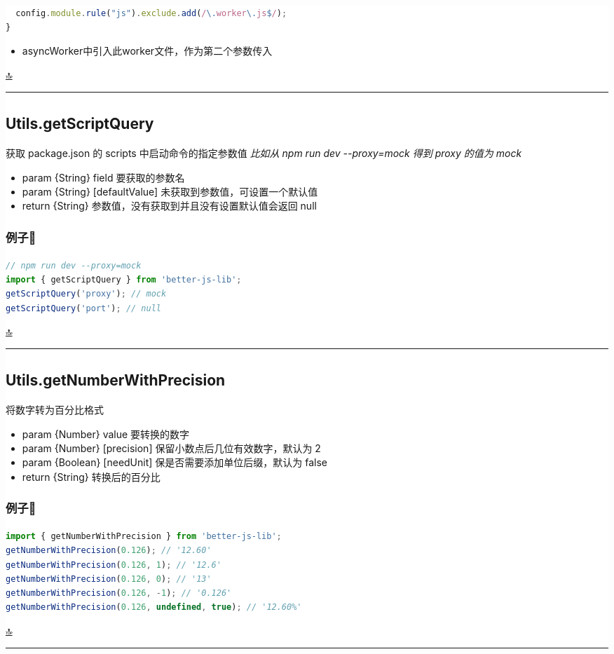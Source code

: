 ```js
  config.module.rule("js").exclude.add(/\.worker\.js$/);
}
```

- asyncWorker中引入此worker文件，作为第二个参数传入

[:top:](#文档)

---

## Utils.getScriptQuery

获取 package.json 的 scripts 中启动命令的指定参数值
*比如从 npm run dev --proxy=mock 得到 proxy 的值为 mock*

- param {String} field 要获取的参数名
- param {String} [defaultValue] 未获取到参数值，可设置一个默认值
- return {String} 参数值，没有获取到并且没有设置默认值会返回 null

### 例子🌰

```js
// npm run dev --proxy=mock
import { getScriptQuery } from 'better-js-lib';
getScriptQuery('proxy'); // mock
getScriptQuery('port'); // null
```

[:top:](#文档)

---

## Utils.getNumberWithPrecision

将数字转为百分比格式

- param {Number} value 要转换的数字
- param {Number} [precision] 保留小数点后几位有效数字，默认为 2
- param {Boolean} [needUnit] 保是否需要添加单位后缀，默认为 false
- return {String} 转换后的百分比

### 例子🌰

```js
import { getNumberWithPrecision } from 'better-js-lib';
getNumberWithPrecision(0.126); // '12.60'
getNumberWithPrecision(0.126, 1); // '12.6'
getNumberWithPrecision(0.126, 0); // '13'
getNumberWithPrecision(0.126, -1); // '0.126'
getNumberWithPrecision(0.126, undefined, true); // '12.60%'
```

[:top:](#文档)

---
